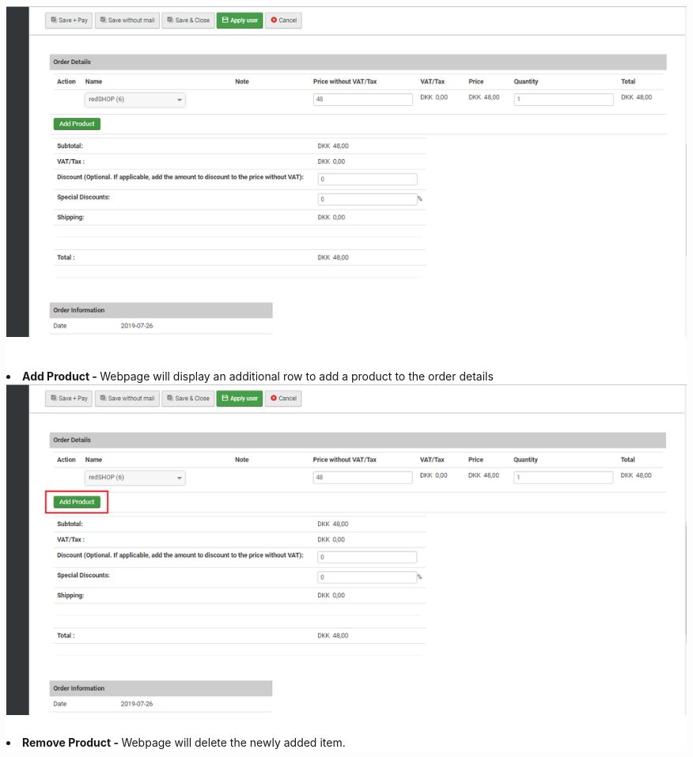 <img src="./manual/en-US/chapters/orders/img/img57.png" class="example"/><br><br> 

<li><b>Add Product - </b>Webpage will display an additional row to add a product to the order details
<img src="./manual/en-US/chapters/orders/img/img58.png" class="example"/><br><br>

<li><b>Remove Product - </b>Webpage will delete the newly added item.